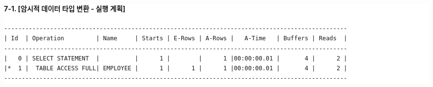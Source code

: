 #### 7-1. [암시적 데이터 타입 변환 - 실행 계획]
```
-------------------------------------------------------------------------------------------------
| Id  | Operation         | Name     | Starts | E-Rows | A-Rows |   A-Time   | Buffers | Reads  |
-------------------------------------------------------------------------------------------------
|   0 | SELECT STATEMENT  |          |      1 |        |      1 |00:00:00.01 |       4 |      2 |
|*  1 |  TABLE ACCESS FULL| EMPLOYEE |      1 |      1 |      1 |00:00:00.01 |       4 |      2 |
-------------------------------------------------------------------------------------------------
```